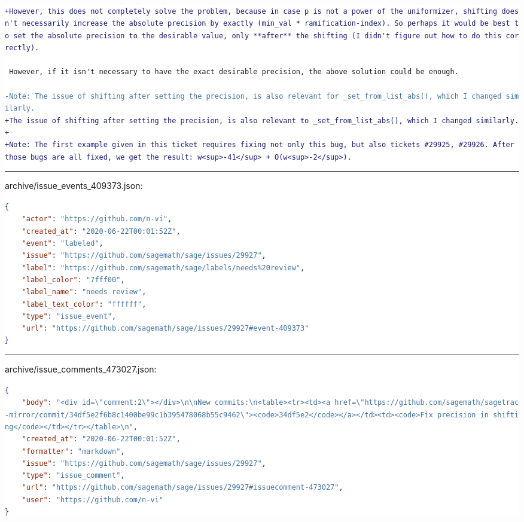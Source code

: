 ``````diff
+However, this does not completely solve the problem, because in case p is not a power of the uniformizer, shifting doesn't necessarily increase the absolute precision by exactly (min_val * ramification-index). So perhaps it would be best to set the absolute precision to the desirable value, only **after** the shifting (I didn't figure out how to do this correctly).
 
 However, if it isn't necessary to have the exact desirable precision, the above solution could be enough.
 
-Note: The issue of shifting after setting the precision, is also relevant for _set_from_list_abs(), which I changed similarly.
+The issue of shifting after setting the precision, is also relevant to _set_from_list_abs(), which I changed similarly.
+
+Note: The first example given in this ticket requires fixing not only this bug, but also tickets #29925, #29926. After those bugs are all fixed, we get the result: w<sup>-41</sup> + O(w<sup>-2</sup>).
``````




---

archive/issue_events_409373.json:
```json
{
    "actor": "https://github.com/n-vi",
    "created_at": "2020-06-22T00:01:52Z",
    "event": "labeled",
    "issue": "https://github.com/sagemath/sage/issues/29927",
    "label": "https://github.com/sagemath/sage/labels/needs%20review",
    "label_color": "7fff00",
    "label_name": "needs review",
    "label_text_color": "ffffff",
    "type": "issue_event",
    "url": "https://github.com/sagemath/sage/issues/29927#event-409373"
}
```



---

archive/issue_comments_473027.json:
```json
{
    "body": "<div id=\"comment:2\"></div>\n\nNew commits:\n<table><tr><td><a href=\"https://github.com/sagemath/sagetrac-mirror/commit/34df5e2f6b8c1400be99c1b395478068b55c9462\"><code>34df5e2</code></a></td><td><code>Fix precision in shifting</code></td></tr></table>\n",
    "created_at": "2020-06-22T00:01:52Z",
    "formatter": "markdown",
    "issue": "https://github.com/sagemath/sage/issues/29927",
    "type": "issue_comment",
    "url": "https://github.com/sagemath/sage/issues/29927#issuecomment-473027",
    "user": "https://github.com/n-vi"
}
```
